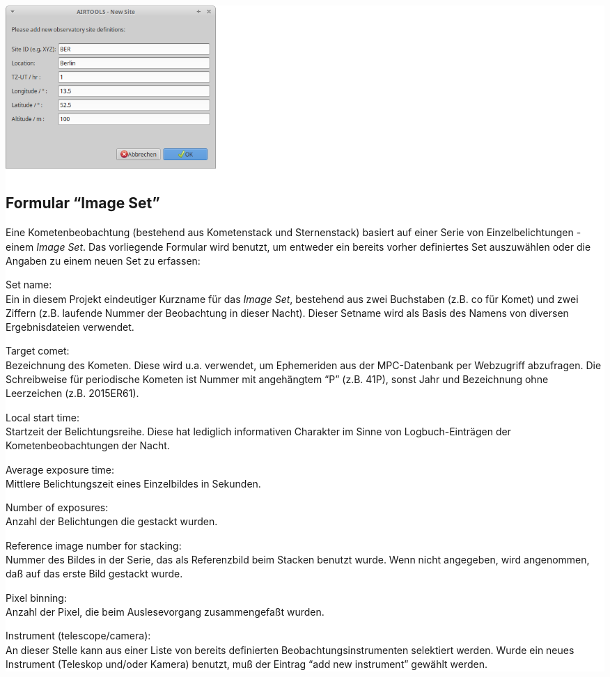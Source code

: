 <img src="images/launcher_site.png" alt="Airtools-Launcher Formular New Site" width="302" />

Formular “Image Set”
--------------------

Eine Kometenbeobachtung (bestehend aus Kometenstack und Sternenstack) basiert auf einer Serie von Einzelbelichtungen - einem *Image Set*. Das vorliegende Formular wird benutzt, um entweder ein bereits vorher definiertes Set auszuwählen oder die Angaben zu einem neuen Set zu erfassen:

Set name:  
Ein in diesem Projekt eindeutiger Kurzname für das *Image Set*, bestehend aus zwei Buchstaben (z.B. co für Komet) und zwei Ziffern (z.B. laufende Nummer der Beobachtung in dieser Nacht). Dieser Setname wird als Basis des Namens von diversen Ergebnisdateien verwendet.

Target comet:  
Bezeichnung des Kometen. Diese wird u.a. verwendet, um Ephemeriden aus der MPC-Datenbank per Webzugriff abzufragen. Die Schreibweise für periodische Kometen ist Nummer mit angehängtem “P” (z.B. 41P), sonst Jahr und Bezeichnung ohne Leerzeichen (z.B. 2015ER61).

Local start time:  
Startzeit der Belichtungsreihe. Diese hat lediglich informativen Charakter im Sinne von Logbuch-Einträgen der Kometenbeobachtungen der Nacht.

Average exposure time:  
Mittlere Belichtungszeit eines Einzelbildes in Sekunden.

Number of exposures:  
Anzahl der Belichtungen die gestackt wurden.

Reference image number for stacking:  
Nummer des Bildes in der Serie, das als Referenzbild beim Stacken benutzt wurde. Wenn nicht angegeben, wird angenommen, daß auf das erste Bild gestackt wurde.

Pixel binning:  
Anzahl der Pixel, die beim Auslesevorgang zusammengefaßt wurden.

Instrument (telescope/camera):  
An dieser Stelle kann aus einer Liste von bereits definierten Beobachtungsinstrumenten selektiert werden. Wurde ein neues Instrument (Teleskop und/oder Kamera) benutzt, muß der Eintrag “add new instrument” gewählt werden.
